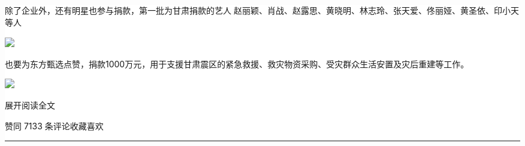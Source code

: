 除了企业外，还有明星也参与捐款，第一批为甘肃捐款的艺人 赵丽颖、肖战、赵露思、黄晓明、林志玲、张天爱、佟丽娅、黄圣依、印小天等人

![](https://proxy-prod.omnivore-image-cache.app/1080x0,sM0QzBhwF19l7SYwCR3e-zj5G_3fzOK9sia1IayvxlSk/https://picx.zhimg.com/50/v2-5c95b22ffaed77f0c3a5771140b98a1e_720w.jpg?source=1def8aca)

也要为东方甄选点赞，捐款1000万元，用于支援甘肃震区的紧急救援、救灾物资采购、受灾群众生活安置及灾后重建等工作。

![](https://proxy-prod.omnivore-image-cache.app/1286x0,sz1jtdcf2ZDJDHb2-4c1TedsJtXRQQNwOWqQA2LeJobQ/https://picx.zhimg.com/50/v2-f3d6ab4dbd65bcd1fd66cf5125703c2c_720w.jpg?source=1def8aca)

展开阅读全文​

​赞同 71​​33 条评论​收藏​喜欢

---

